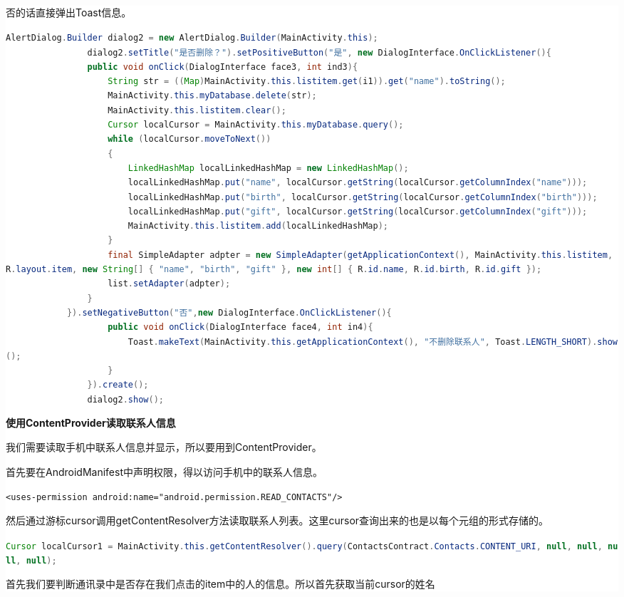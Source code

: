 否的话直接弹出Toast信息。

```java
AlertDialog.Builder dialog2 = new AlertDialog.Builder(MainActivity.this);
                dialog2.setTitle("是否删除？").setPositiveButton("是", new DialogInterface.OnClickListener(){
                public void onClick(DialogInterface face3, int ind3){
                    String str = ((Map)MainActivity.this.listitem.get(i1)).get("name").toString();
                    MainActivity.this.myDatabase.delete(str);
                    MainActivity.this.listitem.clear();
                    Cursor localCursor = MainActivity.this.myDatabase.query();
                    while (localCursor.moveToNext())
                    {
                        LinkedHashMap localLinkedHashMap = new LinkedHashMap();
                        localLinkedHashMap.put("name", localCursor.getString(localCursor.getColumnIndex("name")));
                        localLinkedHashMap.put("birth", localCursor.getString(localCursor.getColumnIndex("birth")));
                        localLinkedHashMap.put("gift", localCursor.getString(localCursor.getColumnIndex("gift")));
                        MainActivity.this.listitem.add(localLinkedHashMap);
                    }
                    final SimpleAdapter adpter = new SimpleAdapter(getApplicationContext(), MainActivity.this.listitem, R.layout.item, new String[] { "name", "birth", "gift" }, new int[] { R.id.name, R.id.birth, R.id.gift });
                    list.setAdapter(adpter);
                }
            }).setNegativeButton("否",new DialogInterface.OnClickListener(){
                    public void onClick(DialogInterface face4, int in4){
                        Toast.makeText(MainActivity.this.getApplicationContext(), "不删除联系人", Toast.LENGTH_SHORT).show();
                    }
                }).create();
                dialog2.show();
```



**使用ContentProvider读取联系人信息**

我们需要读取手机中联系人信息并显示，所以要用到ContentProvider。

首先要在AndroidManifest中声明权限，得以访问手机中的联系人信息。

```
<uses-permission android:name="android.permission.READ_CONTACTS"/>
```

然后通过游标cursor调用getContentResolver方法读取联系人列表。这里cursor查询出来的也是以每个元组的形式存储的。

```java
Cursor localCursor1 = MainActivity.this.getContentResolver().query(ContactsContract.Contacts.CONTENT_URI, null, null, null, null);
```

首先我们要判断通讯录中是否存在我们点击的item中的人的信息。所以首先获取当前cursor的姓名
